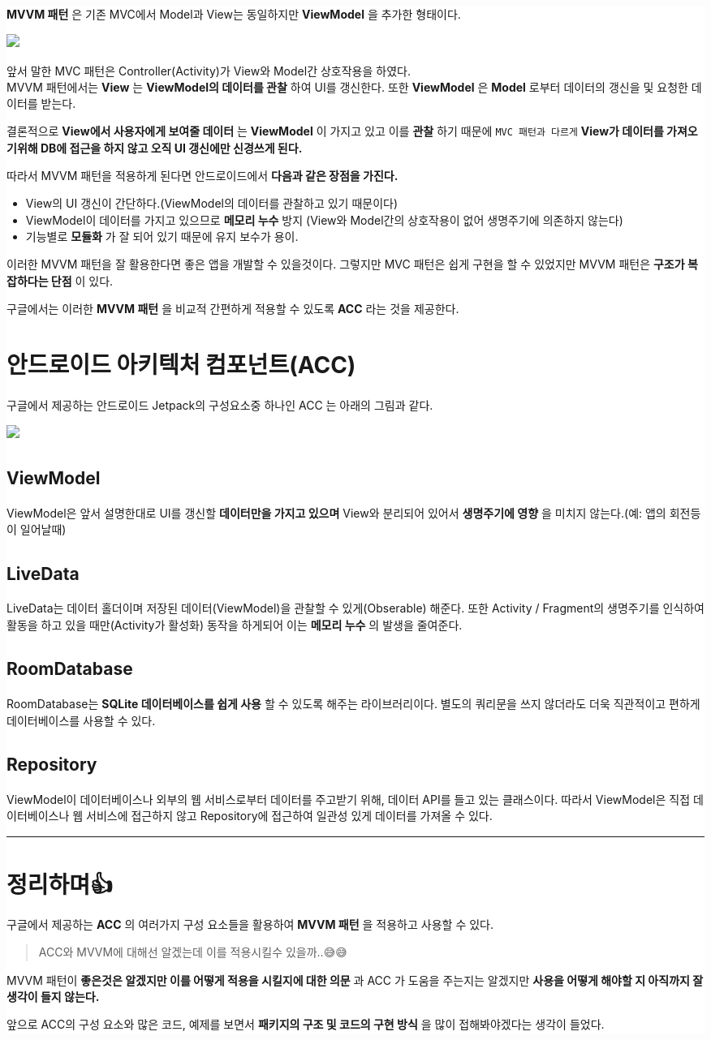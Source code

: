 __MVVM 패턴__ 은 기존 MVC에서 Model과 View는 동일하지만 __ViewModel__ 을 추가한 형태이다. 

<img src="https://user-images.githubusercontent.com/63226023/151661992-50183d81-a040-4d8d-91d1-8a89a3853b44.png" width="60%">


앞서 말한 MVC 패턴은 Controller(Activity)가 View와 Model간 상호작용을 하였다.   
MVVM 패턴에서는 __View__ 는 __ViewModel의 데이터를 관찰__ 하여 UI를 갱신한다. 또한 __ViewModel__ 은 __Model__ 로부터 데이터의 갱신을 및 요청한 데이터를 받는다. 

결론적으로 __View에서 사용자에게 보여줄 데이터__ 는 __ViewModel__ 이 가지고 있고 이를 __관찰__ 하기 때문에 `MVC 패턴과 다르게` __View가 데이터를 가져오기위해 DB에 접근을 하지 않고 오직 UI 갱신에만 신경쓰게 된다.__

따라서 MVVM 패턴을 적용하게 된다면 안드로이드에서 __다음과 같은 장점을 가진다.__

- View의 UI 갱신이 간단하다.(ViewModel의 데이터를 관찰하고 있기 때문이다)
- ViewModel이 데이터를 가지고 있으므로 __메모리 누수__ 방지 (View와 Model간의 상호작용이 없어 생명주기에 의존하지 않는다)
- 기능별로 __모듈화__ 가 잘 되어 있기 때문에 유지 보수가 용이.

이러한 MVVM 패턴을 잘 활용한다면 좋은 앱을 개발할 수 있을것이다. 그렇지만 MVC 패턴은 쉽게 구현을 할 수 있었지만 MVVM 패턴은 __구조가 복잡하다는 단점__ 이 있다.

구글에서는 이러한 __MVVM 패턴__ 을 비교적 간편하게 적용할 수 있도록 __ACC__ 라는 것을 제공한다.


# 안드로이드 아키텍처 컴포넌트(ACC)
구글에서 제공하는 안드로이드 Jetpack의 구성요소중 하나인 ACC 는 아래의 그림과 같다.

<img src="https://user-images.githubusercontent.com/63226023/151663025-31f02dd5-30e2-4035-b924-12d9df521945.png">

## ViewModel
ViewModel은 앞서 설명한대로 UI를 갱신할 __데이터만을 가지고 있으며__ View와 분리되어 있어서 __생명주기에 영향__ 을 미치지 않는다.(예: 앱의 회전등이 일어날때)

## LiveData
LiveData는 데이터 홀더이며 저장된 데이터(ViewModel)을 관찰할 수 있게(Obserable) 해준다. 또한 Activity / Fragment의 생명주기를 인식하여 활동을 하고 있을 때만(Activity가 활성화) 동작을 하게되어 이는 __메모리 누수__ 의 발생을 줄여준다.

## RoomDatabase
RoomDatabase는 __SQLite 데이터베이스를 쉽게 사용__ 할 수 있도록 해주는 라이브러리이다. 별도의 쿼리문을 쓰지 않더라도 더욱 직관적이고 편하게 데이터베이스를 사용할 수 있다.

## Repository
ViewModel이 데이터베이스나 외부의 웹 서비스로부터 데이터를 주고받기 위해, 데이터 API를 들고 있는 클래스이다. 따라서 ViewModel은 직접 데이터베이스나 웹 서비스에 접근하지 않고 Repository에 접근하여 일관성 있게 데이터를 가져올 수 있다.

- - -
# 정리하며👍
구글에서 제공하는 __ACC__ 의 여러가지 구성 요소들을 활용하여 __MVVM 패턴__ 을 적용하고 사용할 수 있다. 
> ACC와 MVVM에 대해선 알겠는데 이를 적용시킬수 있을까..😅😅

MVVM 패턴이 __좋은것은 알겠지만 이를 어떻게 적용을 시킬지에 대한 의문__ 과 ACC 가 도움을 주는지는 알겠지만 __사용을 어떻게 해야할 지 아직까지 잘 생각이 들지 않는다.__

앞으로 ACC의 구성 요소와 많은 코드, 예제를 보면서 __패키지의 구조 및 코드의 구현 방식__ 을 많이 접해봐야겠다는 생각이 들었다. 

